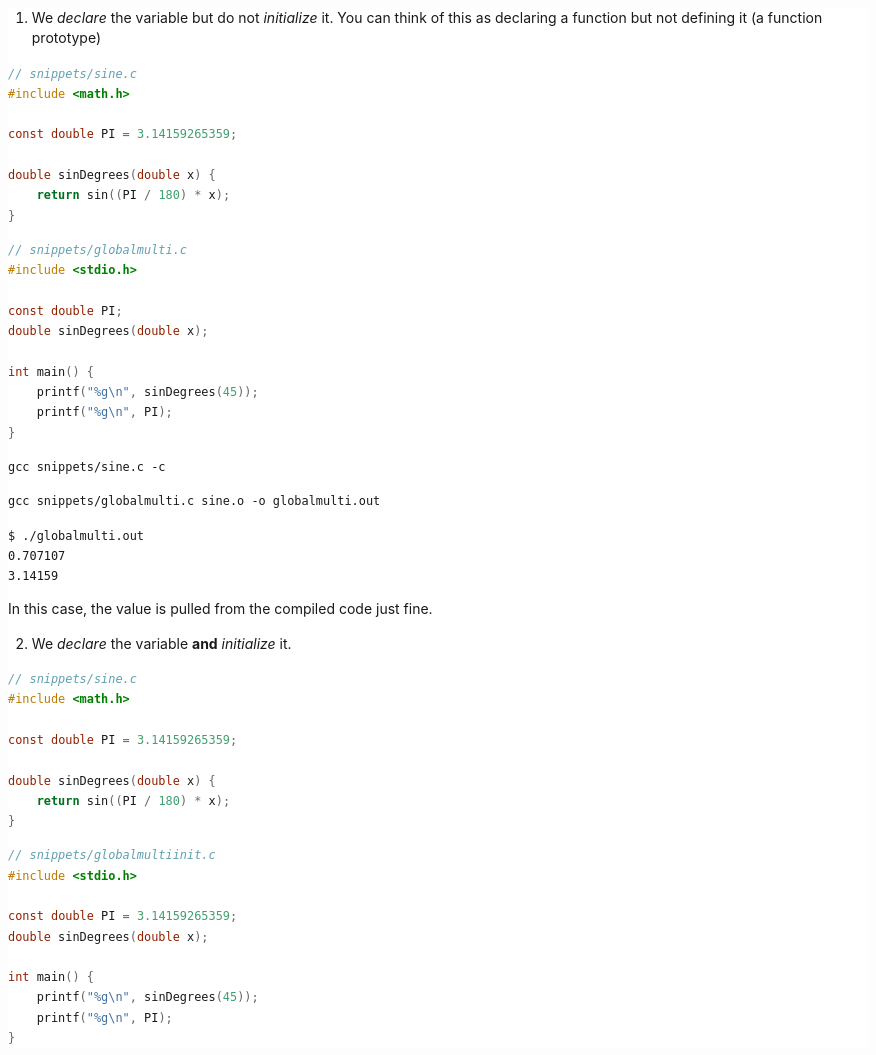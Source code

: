 1. We *declare* the variable but do not *initialize* it.  You can think of this
as declaring a function but not defining it (a function prototype)

```c
// snippets/sine.c
#include <math.h>

const double PI = 3.14159265359;

double sinDegrees(double x) {
    return sin((PI / 180) * x);
}
```

```c
// snippets/globalmulti.c
#include <stdio.h>

const double PI;
double sinDegrees(double x);

int main() {
    printf("%g\n", sinDegrees(45));
    printf("%g\n", PI);
}
```

```
gcc snippets/sine.c -c
```

```
gcc snippets/globalmulti.c sine.o -o globalmulti.out
```

```
$ ./globalmulti.out
0.707107
3.14159
```


In this case, the value is pulled from the compiled code just fine.

2. We *declare* the variable **and** *initialize* it.

```c
// snippets/sine.c
#include <math.h>

const double PI = 3.14159265359;

double sinDegrees(double x) {
    return sin((PI / 180) * x);
}
```

```c
// snippets/globalmultiinit.c
#include <stdio.h>

const double PI = 3.14159265359;
double sinDegrees(double x);

int main() {
    printf("%g\n", sinDegrees(45));
    printf("%g\n", PI);
}
```
